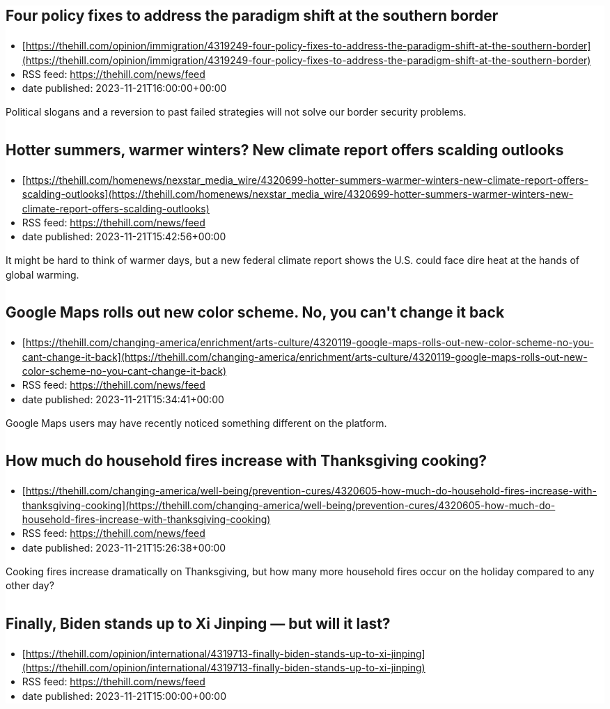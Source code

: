 ## Four policy fixes to address the paradigm shift at the southern border
 - [https://thehill.com/opinion/immigration/4319249-four-policy-fixes-to-address-the-paradigm-shift-at-the-southern-border](https://thehill.com/opinion/immigration/4319249-four-policy-fixes-to-address-the-paradigm-shift-at-the-southern-border)
 - RSS feed: https://thehill.com/news/feed
 - date published: 2023-11-21T16:00:00+00:00

Political slogans and a reversion to past failed strategies will not solve our border security problems.

## Hotter summers, warmer winters? New climate report offers scalding outlooks
 - [https://thehill.com/homenews/nexstar_media_wire/4320699-hotter-summers-warmer-winters-new-climate-report-offers-scalding-outlooks](https://thehill.com/homenews/nexstar_media_wire/4320699-hotter-summers-warmer-winters-new-climate-report-offers-scalding-outlooks)
 - RSS feed: https://thehill.com/news/feed
 - date published: 2023-11-21T15:42:56+00:00

It might be hard to think of warmer days, but a new federal climate report shows the U.S. could face dire heat at the hands of global warming.

## Google Maps rolls out new color scheme. No, you can't change it back
 - [https://thehill.com/changing-america/enrichment/arts-culture/4320119-google-maps-rolls-out-new-color-scheme-no-you-cant-change-it-back](https://thehill.com/changing-america/enrichment/arts-culture/4320119-google-maps-rolls-out-new-color-scheme-no-you-cant-change-it-back)
 - RSS feed: https://thehill.com/news/feed
 - date published: 2023-11-21T15:34:41+00:00

Google Maps users may have recently noticed something different on the platform.

## How much do household fires increase with Thanksgiving cooking?
 - [https://thehill.com/changing-america/well-being/prevention-cures/4320605-how-much-do-household-fires-increase-with-thanksgiving-cooking](https://thehill.com/changing-america/well-being/prevention-cures/4320605-how-much-do-household-fires-increase-with-thanksgiving-cooking)
 - RSS feed: https://thehill.com/news/feed
 - date published: 2023-11-21T15:26:38+00:00

Cooking fires increase dramatically on Thanksgiving, but how many more household fires occur on the holiday compared to any other day?

## Finally, Biden stands up to Xi Jinping — but will it last?
 - [https://thehill.com/opinion/international/4319713-finally-biden-stands-up-to-xi-jinping](https://thehill.com/opinion/international/4319713-finally-biden-stands-up-to-xi-jinping)
 - RSS feed: https://thehill.com/news/feed
 - date published: 2023-11-21T15:00:00+00:00
